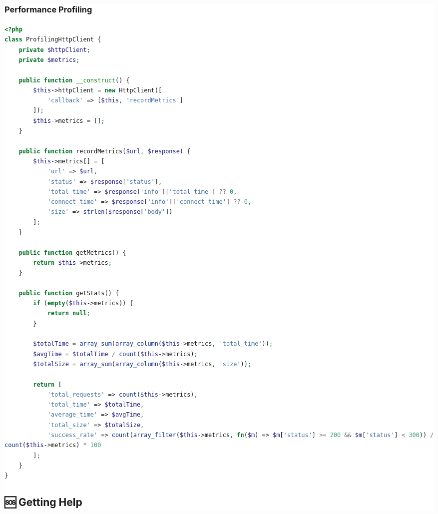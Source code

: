### Performance Profiling

```php
<?php
class ProfilingHttpClient {
    private $httpClient;
    private $metrics;

    public function __construct() {
        $this->httpClient = new HttpClient([
            'callback' => [$this, 'recordMetrics']
        ]);
        $this->metrics = [];
    }

    public function recordMetrics($url, $response) {
        $this->metrics[] = [
            'url' => $url,
            'status' => $response['status'],
            'total_time' => $response['info']['total_time'] ?? 0,
            'connect_time' => $response['info']['connect_time'] ?? 0,
            'size' => strlen($response['body'])
        ];
    }

    public function getMetrics() {
        return $this->metrics;
    }

    public function getStats() {
        if (empty($this->metrics)) {
            return null;
        }

        $totalTime = array_sum(array_column($this->metrics, 'total_time'));
        $avgTime = $totalTime / count($this->metrics);
        $totalSize = array_sum(array_column($this->metrics, 'size'));

        return [
            'total_requests' => count($this->metrics),
            'total_time' => $totalTime,
            'average_time' => $avgTime,
            'total_size' => $totalSize,
            'success_rate' => count(array_filter($this->metrics, fn($m) => $m['status'] >= 200 && $m['status'] < 300)) / count($this->metrics) * 100
        ];
    }
}
```

## 🆘 Getting Help
